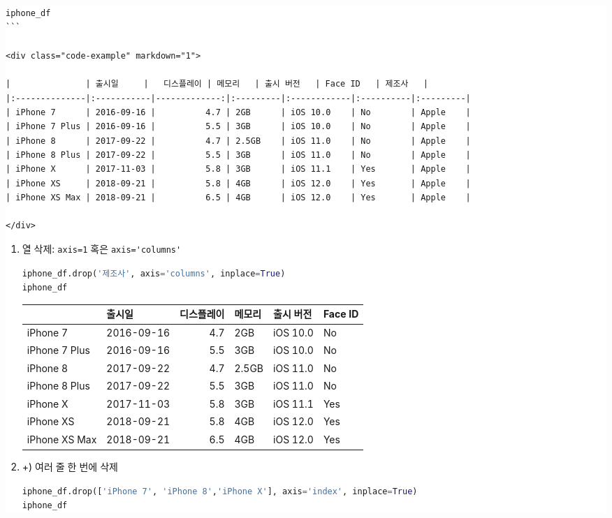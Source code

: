     iphone_df
    ```

    <div class="code-example" markdown="1">

    |               | 출시일     |   디스플레이 | 메모리   | 출시 버전   | Face ID   | 제조사   |
    |:--------------|:-----------|-------------:|:---------|:------------|:----------|:---------|
    | iPhone 7      | 2016-09-16 |          4.7 | 2GB      | iOS 10.0    | No        | Apple    |
    | iPhone 7 Plus | 2016-09-16 |          5.5 | 3GB      | iOS 10.0    | No        | Apple    |
    | iPhone 8      | 2017-09-22 |          4.7 | 2.5GB    | iOS 11.0    | No        | Apple    |
    | iPhone 8 Plus | 2017-09-22 |          5.5 | 3GB      | iOS 11.0    | No        | Apple    |
    | iPhone X      | 2017-11-03 |          5.8 | 3GB      | iOS 11.1    | Yes       | Apple    |
    | iPhone XS     | 2018-09-21 |          5.8 | 4GB      | iOS 12.0    | Yes       | Apple    |
    | iPhone XS Max | 2018-09-21 |          6.5 | 4GB      | iOS 12.0    | Yes       | Apple    |

    </div>

1. 열 삭제: `axis=1` 혹은 `axis='columns'`
    ```python
    iphone_df.drop('제조사', axis='columns', inplace=True)
    iphone_df
    ```

    <div class="code-example" markdown="1">

    |               | 출시일     |   디스플레이 | 메모리   | 출시 버전   | Face ID   |
    |:--------------|:-----------|-------------:|:---------|:------------|:----------|
    | iPhone 7      | 2016-09-16 |          4.7 | 2GB      | iOS 10.0    | No        |
    | iPhone 7 Plus | 2016-09-16 |          5.5 | 3GB      | iOS 10.0    | No        |
    | iPhone 8      | 2017-09-22 |          4.7 | 2.5GB    | iOS 11.0    | No        |
    | iPhone 8 Plus | 2017-09-22 |          5.5 | 3GB      | iOS 11.0    | No        |
    | iPhone X      | 2017-11-03 |          5.8 | 3GB      | iOS 11.1    | Yes       |
    | iPhone XS     | 2018-09-21 |          5.8 | 4GB      | iOS 12.0    | Yes       |
    | iPhone XS Max | 2018-09-21 |          6.5 | 4GB      | iOS 12.0    | Yes       |

    </div>

1. +) 여러 줄 한 번에 삭제 

    ```python
    iphone_df.drop(['iPhone 7', 'iPhone 8','iPhone X'], axis='index', inplace=True)
    iphone_df
    ```

    <div class="code-example" markdown="1">
